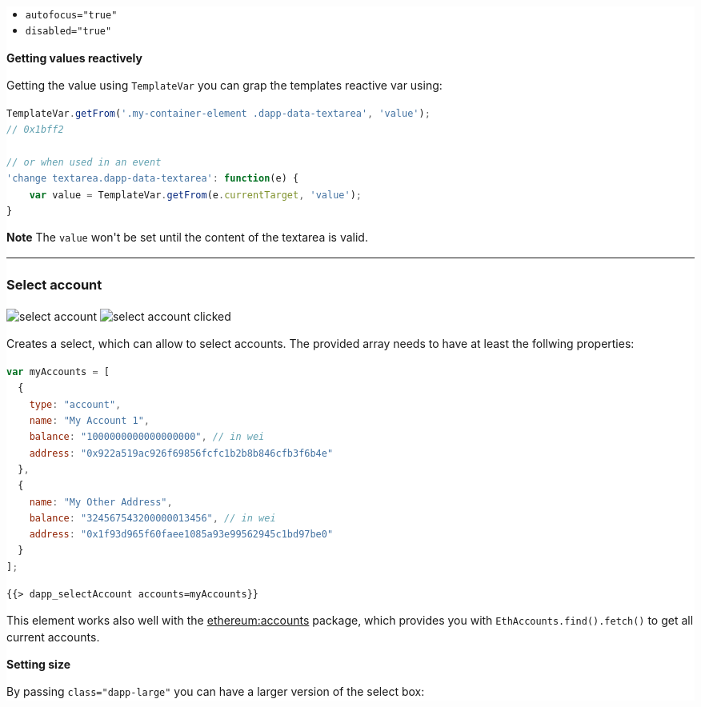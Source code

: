* `autofocus="true"`
* `disabled="true"`

**Getting values reactively**

Getting the value using `TemplateVar` you can grap the templates reactive var using:

```js
TemplateVar.getFrom('.my-container-element .dapp-data-textarea', 'value');
// 0x1bff2

// or when used in an event
'change textarea.dapp-data-textarea': function(e) {
    var value = TemplateVar.getFrom(e.currentTarget, 'value');
}
```

**Note** The `value` won't be set until the content of the textarea is valid.

---

### Select account

![select account](https://raw.githubusercontent.com/ethereum/meteor-package-elements/master/screenshots/selectAccount.png)
![select account clicked](https://raw.githubusercontent.com/ethereum/meteor-package-elements/master/screenshots/selectAccount1.png)

Creates a select, which can allow to select accounts. The provided array needs to have at least the follwing properties:

```js
var myAccounts = [
  {
    type: "account",
    name: "My Account 1",
    balance: "1000000000000000000", // in wei
    address: "0x922a519ac926f69856fcfc1b2b8b846cfb3f6b4e"
  },
  {
    name: "My Other Address",
    balance: "324567543200000013456", // in wei
    address: "0x1f93d965f60faee1085a93e99562945c1bd97be0"
  }
];
```

```html
{{> dapp_selectAccount accounts=myAccounts}}
```

This element works also well with the [ethereum:accounts](https://atmospherejs.com/ethereum/accounts) package, which provides you with `EthAccounts.find().fetch()` to get all current accounts.

**Setting size**

By passing `class="dapp-large"` you can have a larger version of the select box:
